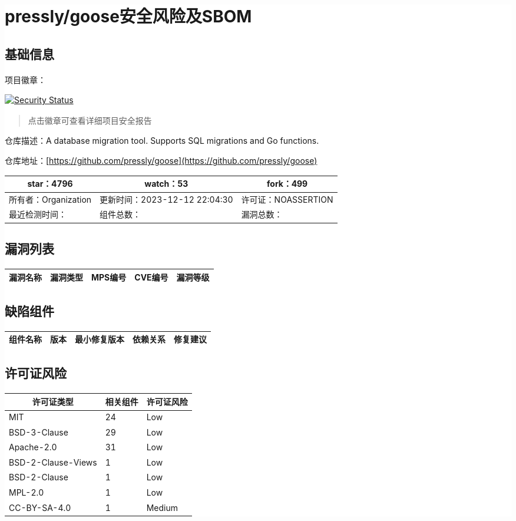 # pressly/goose安全风险及SBOM

## 基础信息

项目徽章：

[![Security Status](https://www.murphysec.com/platform3/v31/badge/1735001520367689728.svg)](https://www.murphysec.com/console/report/1724492509897777152/1735001520367689728)

> 点击徽章可查看详细项目安全报告

仓库描述：A database migration tool. Supports SQL migrations and Go functions. 

仓库地址：[https://github.com/pressly/goose](https://github.com/pressly/goose)

| star：4796 | watch：53 | fork：499 |
| ----------- | -------------- | ------------ |
| 所有者：Organization | 更新时间：2023-12-12 22:04:30 | 许可证：NOASSERTION |
| 最近检测时间： | 组件总数： | 漏洞总数： |




## 漏洞列表

| 漏洞名称 | 漏洞类型 | MPS编号 | CVE编号 | 漏洞等级 |
| ------- | ------ | ------- | ------ | ----- |





## 缺陷组件

| 组件名称 | 版本 | 最小修复版本 | 依赖关系 | 修复建议 |
| -------- | ---- | ------------ | -------- | -------- |





## 许可证风险

| 许可证类型 | 相关组件 | 许可证风险 |
| ---------- | -------- | ---------- |
|MIT|24|Low|
|BSD-3-Clause|29|Low|
|Apache-2.0|31|Low|
|BSD-2-Clause-Views|1|Low|
|BSD-2-Clause|1|Low|
|MPL-2.0|1|Low|
|CC-BY-SA-4.0|1|Medium|
